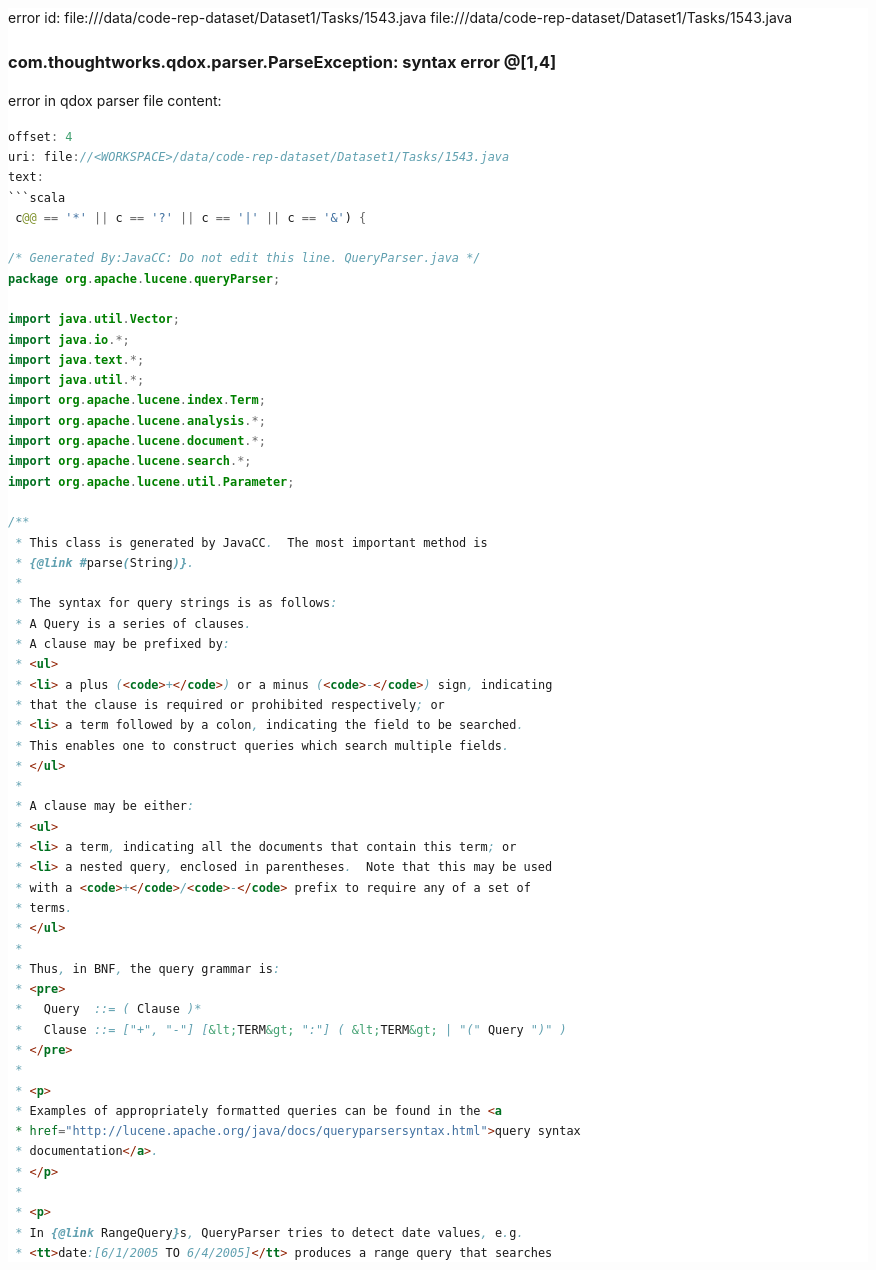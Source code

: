 error id: file://<WORKSPACE>/data/code-rep-dataset/Dataset1/Tasks/1543.java
file://<WORKSPACE>/data/code-rep-dataset/Dataset1/Tasks/1543.java
### com.thoughtworks.qdox.parser.ParseException: syntax error @[1,4]

error in qdox parser
file content:
```java
offset: 4
uri: file://<WORKSPACE>/data/code-rep-dataset/Dataset1/Tasks/1543.java
text:
```scala
 c@@ == '*' || c == '?' || c == '|' || c == '&') {

/* Generated By:JavaCC: Do not edit this line. QueryParser.java */
package org.apache.lucene.queryParser;

import java.util.Vector;
import java.io.*;
import java.text.*;
import java.util.*;
import org.apache.lucene.index.Term;
import org.apache.lucene.analysis.*;
import org.apache.lucene.document.*;
import org.apache.lucene.search.*;
import org.apache.lucene.util.Parameter;

/**
 * This class is generated by JavaCC.  The most important method is
 * {@link #parse(String)}.
 *
 * The syntax for query strings is as follows:
 * A Query is a series of clauses.
 * A clause may be prefixed by:
 * <ul>
 * <li> a plus (<code>+</code>) or a minus (<code>-</code>) sign, indicating
 * that the clause is required or prohibited respectively; or
 * <li> a term followed by a colon, indicating the field to be searched.
 * This enables one to construct queries which search multiple fields.
 * </ul>
 *
 * A clause may be either:
 * <ul>
 * <li> a term, indicating all the documents that contain this term; or
 * <li> a nested query, enclosed in parentheses.  Note that this may be used
 * with a <code>+</code>/<code>-</code> prefix to require any of a set of
 * terms.
 * </ul>
 *
 * Thus, in BNF, the query grammar is:
 * <pre>
 *   Query  ::= ( Clause )*
 *   Clause ::= ["+", "-"] [&lt;TERM&gt; ":"] ( &lt;TERM&gt; | "(" Query ")" )
 * </pre>
 *
 * <p>
 * Examples of appropriately formatted queries can be found in the <a
 * href="http://lucene.apache.org/java/docs/queryparsersyntax.html">query syntax
 * documentation</a>.
 * </p>
 *
 * <p>
 * In {@link RangeQuery}s, QueryParser tries to detect date values, e.g.
 * <tt>date:[6/1/2005 TO 6/4/2005]</tt> produces a range query that searches
```